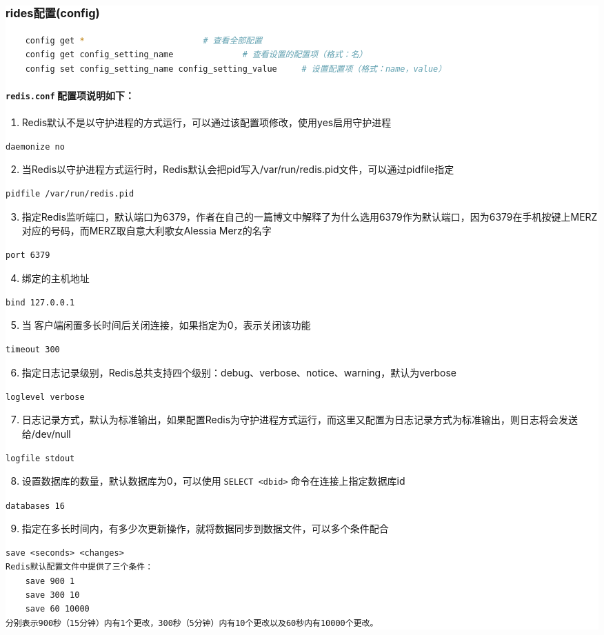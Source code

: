 ```sh
```

### rides配置(config)

```sh
	config get *						# 查看全部配置
	config get config_setting_name 				# 查看设置的配置项（格式：名）
	config set config_setting_name config_setting_value   	# 设置配置项（格式：name，value）
```

#### `redis.conf` 配置项说明如下：

1. Redis默认不是以守护进程的方式运行，可以通过该配置项修改，使用yes启用守护进程
```
daemonize no
```
2. 当Redis以守护进程方式运行时，Redis默认会把pid写入/var/run/redis.pid文件，可以通过pidfile指定
```
pidfile /var/run/redis.pid
```
3. 指定Redis监听端口，默认端口为6379，作者在自己的一篇博文中解释了为什么选用6379作为默认端口，因为6379在手机按键上MERZ对应的号码，而MERZ取自意大利歌女Alessia Merz的名字
```
port 6379
```
4. 绑定的主机地址
```
bind 127.0.0.1
```
5. 当 客户端闲置多长时间后关闭连接，如果指定为0，表示关闭该功能
```
timeout 300
```
6. 指定日志记录级别，Redis总共支持四个级别：debug、verbose、notice、warning，默认为verbose
```
loglevel verbose
```
7. 日志记录方式，默认为标准输出，如果配置Redis为守护进程方式运行，而这里又配置为日志记录方式为标准输出，则日志将会发送给/dev/null
```
logfile stdout
```
8. 设置数据库的数量，默认数据库为0，可以使用 `SELECT <dbid>` 命令在连接上指定数据库id
```
databases 16
```
9. 指定在多长时间内，有多少次更新操作，就将数据同步到数据文件，可以多个条件配合

```
save <seconds> <changes>
Redis默认配置文件中提供了三个条件：
	save 900 1
	save 300 10
	save 60 10000
分别表示900秒（15分钟）内有1个更改，300秒（5分钟）内有10个更改以及60秒内有10000个更改。
```
